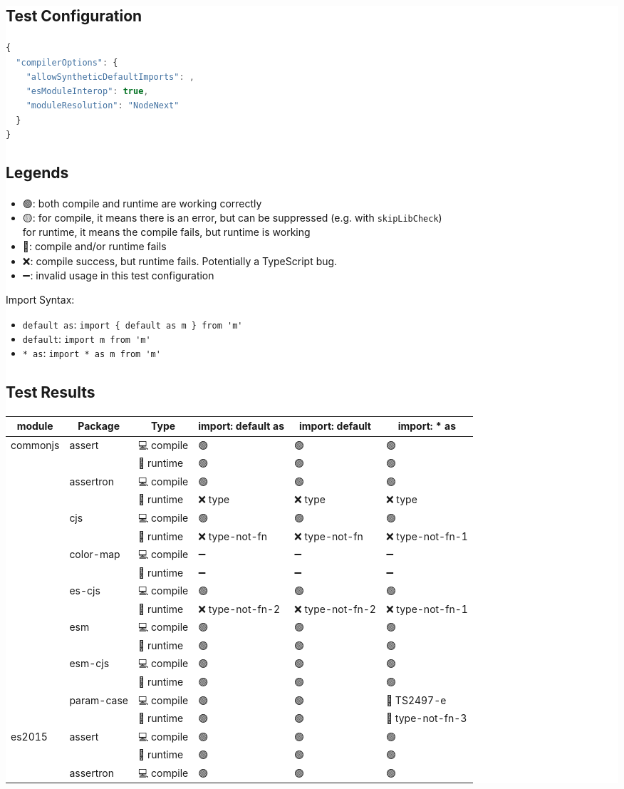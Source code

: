 ## Test Configuration

```js
{
  "compilerOptions": {
    "allowSyntheticDefaultImports": ,
    "esModuleInterop": true,
    "moduleResolution": "NodeNext"
  }
}
```

## Legends

- 🟢: both compile and runtime are working correctly
- 🟡: for compile, it means there is an error, but can be suppressed (e.g. with `skipLibCheck`)\
  for runtime, it means the compile fails, but runtime is working
- 🔴: compile and/or runtime fails
- ❌: compile success, but runtime fails. Potentially a TypeScript bug.
- ➖: invalid usage in this test configuration

Import Syntax:

- `default as`: `import { default as m } from 'm'`
- `default`: `import m from 'm'`
- `* as`: `import * as m from 'm'`

## Test Results

| module   | Package    | Type      | import: default as | import: default | import: * as    |
| -------- | ---------- | --------- | ------------------ | --------------- | --------------- |
| commonjs | assert     | 💻 compile | 🟢                  | 🟢               | 🟢               |
|          |            | 🏃 runtime | 🟢                  | 🟢               | 🟢               |
|          | assertron  | 💻 compile | 🟢                  | 🟢               | 🟢               |
|          |            | 🏃 runtime | ❌ type             | ❌ type          | ❌ type          |
|          | cjs        | 💻 compile | 🟢                  | 🟢               | 🟢               |
|          |            | 🏃 runtime | ❌ type-not-fn      | ❌ type-not-fn   | ❌ type-not-fn-1 |
|          | color-map  | 💻 compile | ➖                  | ➖               | ➖               |
|          |            | 🏃 runtime | ➖                  | ➖               | ➖               |
|          | es-cjs     | 💻 compile | 🟢                  | 🟢               | 🟢               |
|          |            | 🏃 runtime | ❌ type-not-fn-2    | ❌ type-not-fn-2 | ❌ type-not-fn-1 |
|          | esm        | 💻 compile | 🟢                  | 🟢               | 🟢               |
|          |            | 🏃 runtime | 🟢                  | 🟢               | 🟢               |
|          | esm-cjs    | 💻 compile | 🟢                  | 🟢               | 🟢               |
|          |            | 🏃 runtime | 🟢                  | 🟢               | 🟢               |
|          | param-case | 💻 compile | 🟢                  | 🟢               | 🔴 TS2497-e      |
|          |            | 🏃 runtime | 🟢                  | 🟢               | 🔴 type-not-fn-3 |
| es2015   | assert     | 💻 compile | 🟢                  | 🟢               | 🟢               |
|          |            | 🏃 runtime | 🟢                  | 🟢               | 🟢               |
|          | assertron  | 💻 compile | 🟢                  | 🟢               | 🟢               |